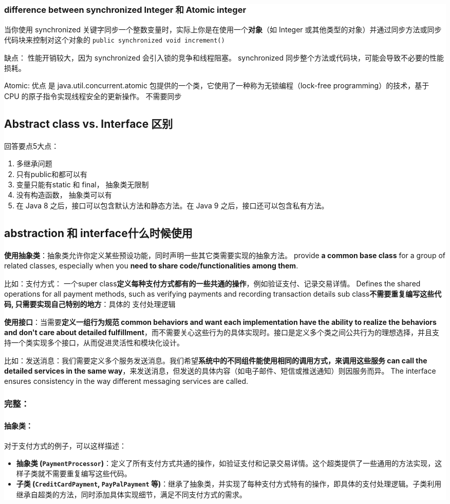 ### difference between synchronized Integer 和 Atomic integer
当你使用 synchronized 关键字同步一个整数变量时，实际上你是在使用一个**对象**（如 Integer 或其他类型的对象）并通过同步方法或同步代码块来控制对这个对象的
`public synchronized void increment()`

缺点：
性能开销较大，因为 synchronized 会引入锁的竞争和线程阻塞。
synchronized 同步整个方法或代码块，可能会导致不必要的性能损耗。


Atomic: 
优点
是 java.util.concurrent.atomic 包提供的一个类，它使用了一种称为无锁编程（lock-free programming）的技术，基于 CPU 的原子指令实现线程安全的更新操作。
不需要同步


## Abstract class vs. Interface 区别
回答要点5大点：
1. 多继承问题
2. 只有public和都可以有
3. 变量只能有static 和 final， 抽象类无限制
4. 没有构造函数， 抽象类可以有
5. 在 Java 8 之后，接口可以包含默认方法和静态方法。在 Java 9 之后，接口还可以包含私有方法。


## abstraction 和 interface什么时候使用
**使用抽象类**：抽象类允许你定义某些预设功能，同时声明一些其它类需要实现的抽象方法。
provide **a common base class** for a group of related classes, especially when you **need to share code/functionalities among them**.

比如：支付方式：
一个super class**定义每种支付方式都有的一些共通的操作**，例如验证支付、记录交易详情。
Defines the shared operations for all payment methods, such as verifying payments and recording transaction details
sub class**不需要重复编写这些代码, 只需要实现自己特别的地方**：具体的 支付处理逻辑

**使用接口**：当需要**定义一组行为规范 common behaviors and want each implementation have the ability to realize the behaviors and don't care about detailed fulfillment**，而不需要关心这些行为的具体实现时。接口是定义多个类之间公共行为的理想选择，并且支持一个类实现多个接口，从而促进灵活性和模块化设计。

比如：发送消息：我们需要定义多个服务发送消息。我们希望**系统中的不同组件能使用相同的调用方式，来调用这些服务  can call the detailed services in the same way**，来发送消息，但发送的具体内容（如电子邮件、短信或推送通知）则因服务而异。
The interface ensures consistency in the way different messaging services are called.



### 完整：
#### 抽象类：
对于支付方式的例子，可以这样描述：
- **抽象类 (`PaymentProcessor`)**：定义了所有支付方式共通的操作，如验证支付和记录交易详情。这个超类提供了一些通用的方法实现，这样子类就不需要重复编写这些代码。
- **子类 (`CreditCardPayment`, `PayPalPayment` 等)**：继承了抽象类，并实现了每种支付方式特有的操作，即具体的支付处理逻辑。子类利用继承自超类的方法，同时添加具体实现细节，满足不同支付方式的需求。
